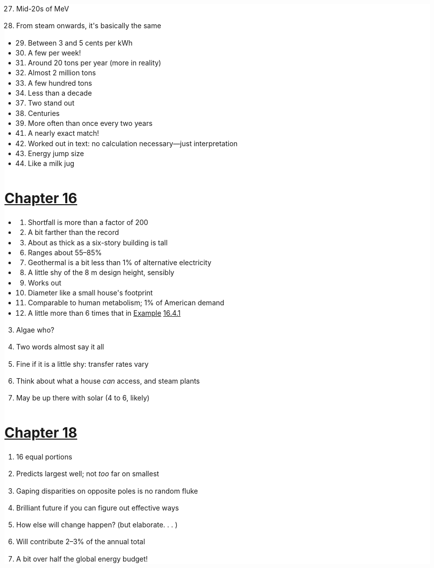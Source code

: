27. Mid-20s of MeV

28. From steam onwards, it's basically the same

- 29. Between 3 and 5 cents per kWh
- 30. A few per week!
- 31. Around 20 tons per year (more in reality)
- 32. Almost 2 million tons
- 33. A few hundred tons
- 34. Less than a decade
- 37. Two stand out
- 38. Centuries
- 39. More often than once every two years
- 41. A nearly exact match!
- 42. Worked out in text: no calculation necessary—just interpretation
- 43. Energy jump size
- 44. Like a milk jug

# **[Chapter 16](#page-306-0)**

- 1. Shortfall is more than a factor of 200
- 2. A bit farther than the record
- 3. About as thick as a six-story building is tall
- 6. Ranges about 55–85%
- 7. Geothermal is a bit less than 1% of alternative electricity
- 8. A little shy of the 8 m design height, sensibly
- 9. Works out
- 10. Diameter like a small house's footprint
- 11. Comparable to human metabolism; 1% of American demand
- 12. A little more than 6 times that in [Example](#page-303-0) [16.4.1](#page-303-0)

3. Algae who?

5. Two words almost say it all

6. Fine if it is a little shy: transfer rates vary

7. Think about what a house *can* access, and steam plants

10. May be up there with solar (4 to 6, likely)

# **[Chapter 18](#page-332-0)**

1. 16 equal portions

2. Predicts largest well; not *too* far on smallest

4. Gaping disparities on opposite poles is no random fluke

6. Brilliant future if you can figure out effective ways

7. How else will change happen? (but elaborate. . . )

8. Will contribute 2–3% of the annual total

9. A bit over half the global energy budget!
